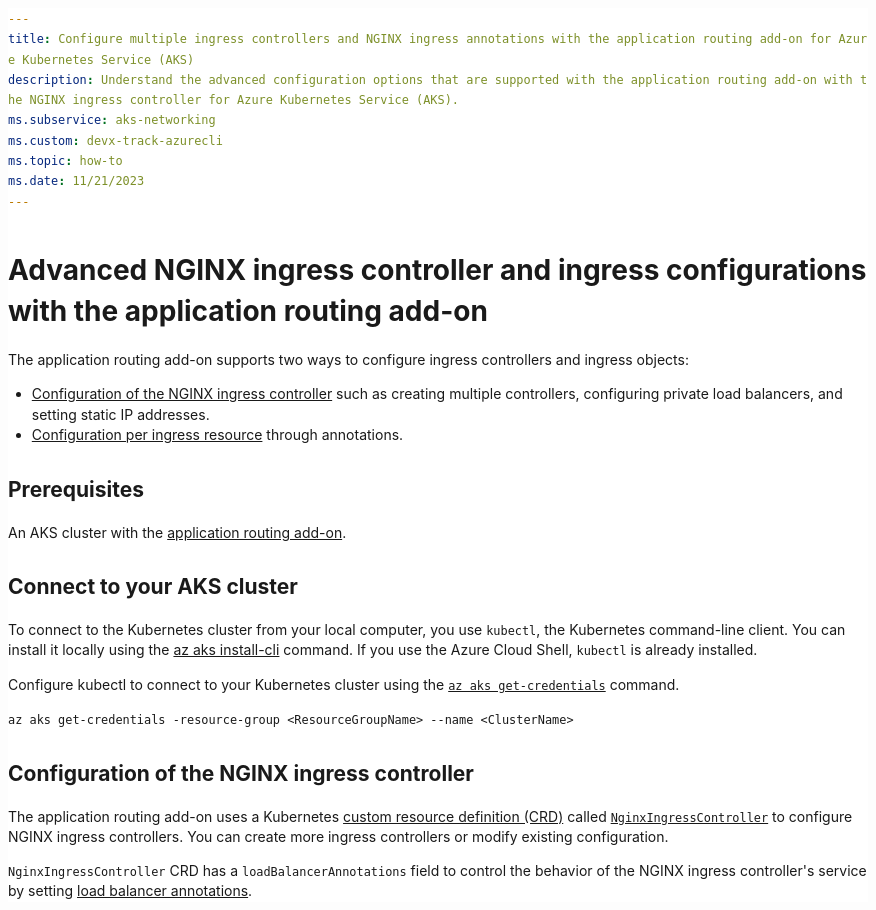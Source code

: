 ```yaml
---
title: Configure multiple ingress controllers and NGINX ingress annotations with the application routing add-on for Azure Kubernetes Service (AKS)
description: Understand the advanced configuration options that are supported with the application routing add-on with the NGINX ingress controller for Azure Kubernetes Service (AKS). 
ms.subservice: aks-networking
ms.custom: devx-track-azurecli
ms.topic: how-to
ms.date: 11/21/2023
---
```


# Advanced NGINX ingress controller and ingress configurations with the application routing add-on

The application routing add-on supports two ways to configure ingress controllers and ingress objects:

- [Configuration of the NGINX ingress controller](#configuration-of-the-nginx-ingress-controller) such as creating multiple controllers, configuring private load balancers, and setting static IP addresses.
- [Configuration per ingress resource](#configuration-per-ingress-resource-through-annotations) through annotations.

## Prerequisites

An AKS cluster with the [application routing add-on][app-routing-add-on-basic-configuration].

## Connect to your AKS cluster

To connect to the Kubernetes cluster from your local computer, you use `kubectl`, the Kubernetes command-line client. You can install it locally using the [az aks install-cli][az-aks-install-cli] command. If you use the Azure Cloud Shell, `kubectl` is already installed.

Configure kubectl to connect to your Kubernetes cluster using the [`az aks get-credentials`][az-aks-get-credentials] command.

```azurecli-interactive
az aks get-credentials -resource-group <ResourceGroupName> --name <ClusterName>
```

## Configuration of the NGINX ingress controller

The application routing add-on uses a Kubernetes [custom resource definition (CRD)](https://kubernetes.io/docs/concepts/extend-kubernetes/api-extension/custom-resources/) called [`NginxIngressController`](https://github.com/Azure/aks-app-routing-operator/blob/main/config/crd/bases/approuting.kubernetes.azure.com_nginxingresscontrollers.yaml) to configure NGINX ingress controllers. You can create more ingress controllers or modify existing configuration.

`NginxIngressController` CRD has a `loadBalancerAnnotations` field to control the behavior of the NGINX ingress controller's service by setting [load balancer annotations](load-balancer-standard.md#customizations-via-kubernetes-annotations). 


[kubectl-apply]: https://kubernetes.io/docs/reference/generated/kubectl/kubectl-commands#apply
[kubectl-get]: https://kubernetes.io/docs/reference/generated/kubectl/kubectl-commands#get
[kubectl-delete]: https://kubernetes.io/docs/reference/generated/kubectl/kubectl-commands#delete
[az-network-public-ip-create]: /cli/azure/network/public-ip#az_network_public_ip_create
[az-network-public-ip-list]: /cli/azure/network/public-ip#az_network_public_ip_list
[az-group-create]: /cli/azure/group#az-group-create
[summary-msi]: use-managed-identity.md#summary-of-managed-identities
[rbac-owner]: ../role-based-access-control/built-in-roles.md#owner
[rbac-classic]: ../role-based-access-control/rbac-and-directory-admin-roles.md#classic-subscription-administrator-roles
[app-routing-add-on-basic-configuration]: app-routing.md
[csi-secrets-store-autorotation]: csi-secrets-store-configuration-options.md#enable-and-disable-auto-rotation
[azure-key-vault-overview]: ../key-vault/general/overview.md
[az-aks-approuting-update]: /cli/azure/aks/approuting#az-aks-approuting-update
[az-aks-approuting-zone]: /cli/azure/aks/approuting/zone
[az-network-dns-zone-show]: /cli/azure/network/dns/zone#az-network-dns-zone-show
[az-network-dns-zone-create]: /cli/azure/network/dns/zone#az-network-dns-zone-create
[az-keyvault-certificate-import]: /cli/azure/keyvault/certificate#az-keyvault-certificate-import
[az-keyvault-create]: /cli/azure/keyvault#az-keyvault-create
[authorization-systems]: ../key-vault/general/rbac-access-policy.md
[az-aks-install-cli]: /cli/azure/aks#az-aks-install-cli
[az-aks-get-credentials]: /cli/azure/aks#az-aks-get-credentials
[create-and-export-a-self-signed-ssl-certificate]: #create-and-export-a-self-signed-ssl-certificate
[create-an-azure-dns-zone]: #create-a-global-azure-dns-zone
[azure-dns-overview]: ../dns/dns-overview.md
[az-keyvault-certificate-show]: /cli/azure/keyvault/certificate#az-keyvault-certificate-show
[prometheus-in-grafana]: app-routing-nginx-prometheus.md